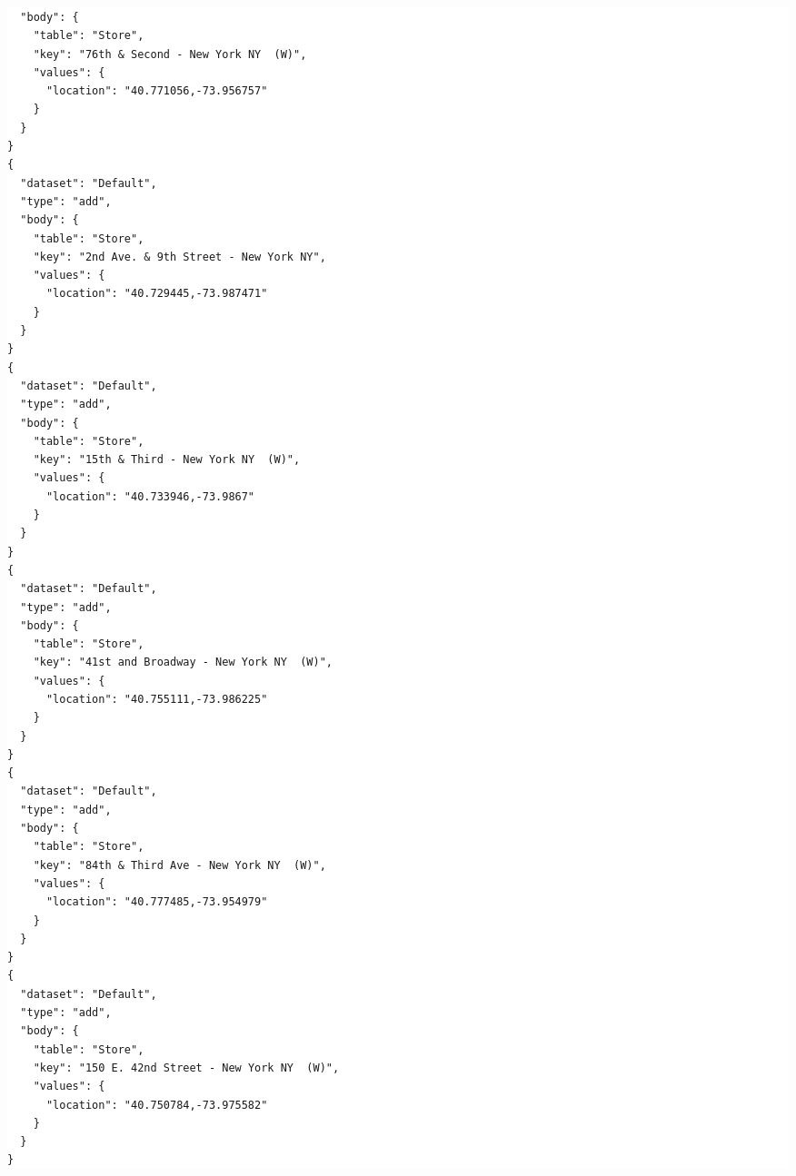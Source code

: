 ~~~
  "body": {
    "table": "Store",
    "key": "76th & Second - New York NY  (W)",
    "values": {
      "location": "40.771056,-73.956757"
    }
  }
}
{
  "dataset": "Default",
  "type": "add",
  "body": {
    "table": "Store",
    "key": "2nd Ave. & 9th Street - New York NY",
    "values": {
      "location": "40.729445,-73.987471"
    }
  }
}
{
  "dataset": "Default",
  "type": "add",
  "body": {
    "table": "Store",
    "key": "15th & Third - New York NY  (W)",
    "values": {
      "location": "40.733946,-73.9867"
    }
  }
}
{
  "dataset": "Default",
  "type": "add",
  "body": {
    "table": "Store",
    "key": "41st and Broadway - New York NY  (W)",
    "values": {
      "location": "40.755111,-73.986225"
    }
  }
}
{
  "dataset": "Default",
  "type": "add",
  "body": {
    "table": "Store",
    "key": "84th & Third Ave - New York NY  (W)",
    "values": {
      "location": "40.777485,-73.954979"
    }
  }
}
{
  "dataset": "Default",
  "type": "add",
  "body": {
    "table": "Store",
    "key": "150 E. 42nd Street - New York NY  (W)",
    "values": {
      "location": "40.750784,-73.975582"
    }
  }
}
~~~